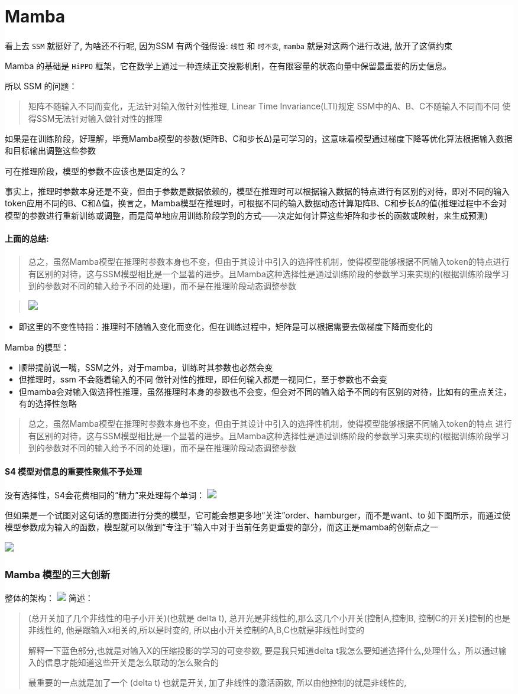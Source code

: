#  Mamba 

看上去 `SSM` 就挺好了, 为啥还不行呢, 因为SSM 有两个强假设: `线性` 和 `时不变`, `mamba` 就是对这两个进行改进, 放开了这俩约束

Mamba 的基础是 `HiPPO` 框架，它在数学上通过一种连续正交投影机制，在有限容量的状态向量中保留最重要的历史信息。

所以 SSM 的问题：
> 矩阵不随输入不同而变化，无法针对输入做针对性推理, Linear Time Invariance(LTI)规定 SSM中的A、B、C不随输入不同而不同
> 使得SSM无法针对输入做针对性的推理

```
```
如果是在训练阶段，好理解，毕竟Mamba模型的参数(矩阵B、C和步长Δ)是可学习的，这意味着模型通过梯度下降等优化算法根据输入数据和目标输出调整这些参数

可在推理阶段，模型的参数不应该也是固定的么？

事实上，推理时参数本身还是不变，但由于参数是数据依赖的，模型在推理时可以根据输入数据的特点进行有区别的对待，即对不同的输入token应用不同的B、C和Δ值，换言之，Mamba模型在推理时，可根据不同的输入数据动态计算矩阵B、C和步长Δ的值(推理过程中不会对模型的参数进行重新训练或调整，而是简单地应用训练阶段学到的方式——决定如何计算这些矩阵和步长的函数或映射，来生成预测)
#### 上面的总结:
> 总之，虽然Mamba模型在推理时参数本身也不变，但由于其设计中引入的选择性机制，使得模型能够根据不同输入token的特点进行有区别的对待，这与SSM模型相比是一个显著的进步。且Mamba这种选择性是通过训练阶段的参数学习来实现的(根据训练阶段学习到的参数对不同的输入给予不同的处理)，而不是在推理阶段动态调整参数


> ![](https://image.chiullian.cn/img/202411251546615.png)

- 即这里的不变性特指：推理时不随输入变化而变化，但在训练过程中，矩阵是可以根据需要去做梯度下降而变化的

Mamba 的模型：
* 顺带提前说一嘴，SSM之外，对于mamba，训练时其参数也必然会变
* 但推理时，ssm 不会随着输入的不同 做针对性的推理，即任何输入都是一视同仁，至于参数也不会变
* 但mamba会对输入做选择性推理，虽然推理时本身的参数也不会变，但会对不同的输入给予不同的有区别的对待，比如有的重点关注，有的选择性忽略



> 总之，虽然Mamba模型在推理时参数本身也不变，但由于其设计中引入的选择性机制，使得模型能够根据不同输入token的特点
> 进行有区别的对待，这与SSM模型相比是一个显著的进步。且Mamba这种选择性是通过训练阶段的参数学习来实现的(根据训练阶段学习到的参数对不同的输入给予不同的处理)，而不是在推理阶段动态调整参数

#### S4 模型对信息的重要性聚焦不予处理

没有选择性，S4会花费相同的“精力”来处理每个单词：
![](https://image.chiullian.cn/img/202411251557457.png)

但如果是一个试图对这句话的意图进行分类的模型，它可能会想更多地“关注”order、hamburger，而不是want、to
如下图所示，而通过使模型参数成为输入的函数，模型就可以做到“专注于”输入中对于当前任务更重要的部分，而这正是mamba的创新点之一

![](https://image.chiullian.cn/img/202411251556416.png)

### Mamba 模型的三大创新

整体的架构：
![](https://image.chiullian.cn/img/202411251529329.png)
简述： 
> (总开关加了几个非线性的电子小开关)(也就是 delta t), 总开光是非线性的,那么这几个小开关(控制A,控制B, 控制C的开关)控制的也是非线性的, 他是跟输入x相关的,所以是时变的, 所以由小开关控制的A,B,C也就是非线性时变的
> 
> 解释一下蓝色部分,也就是对输入X的压缩投影的学习的可变参数, 要是我只知道delta t我怎么要知道选择什么,处理什么，所以通过输入的信息才能知道这些开关是怎么联动的怎么聚合的
> 
> 最重要的一点就是加了一个 (delta t) 也就是开关, 加了非线性的激活函数, 所以由他控制的就是非线性的,
